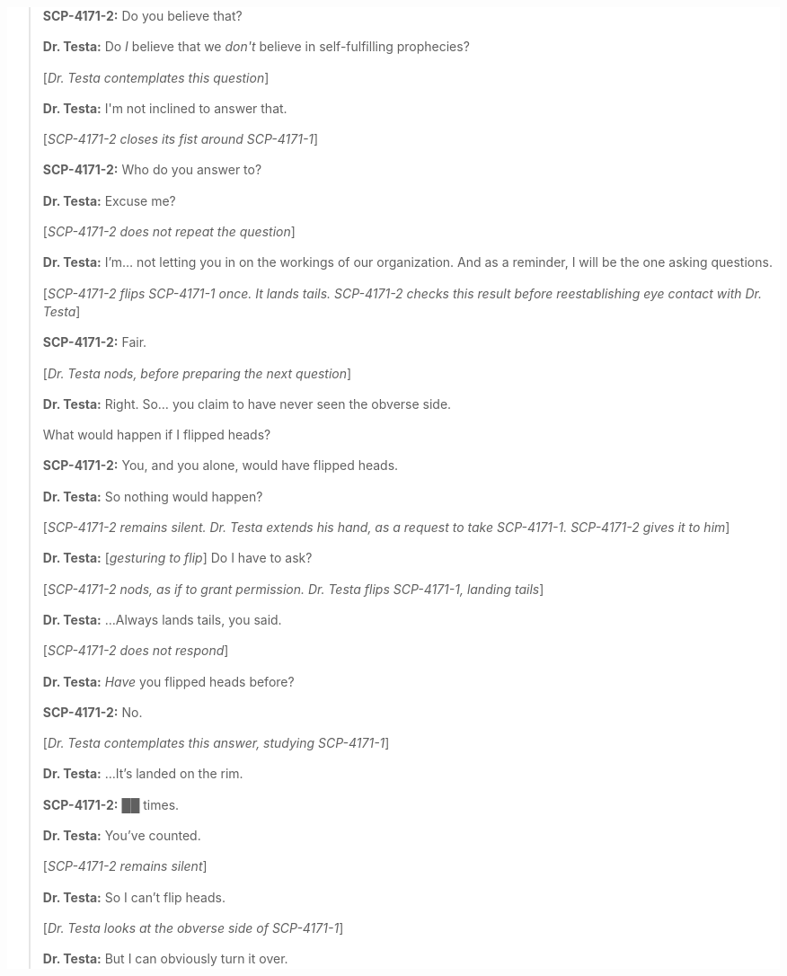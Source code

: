 > **SCP-4171-2:** Do you believe that?
> 
> **Dr. Testa:** Do _I_ believe that we _don't_ believe in self-fulfilling prophecies?
> 
> \[_Dr. Testa contemplates this question_\]
> 
> **Dr. Testa:** I'm not inclined to answer that.
> 
> \[_SCP-4171-2 closes its fist around SCP-4171-1_\]
> 
> **SCP-4171-2:** Who do you answer to?
> 
> **Dr. Testa:** Excuse me?
> 
> \[_SCP-4171-2 does not repeat the question_\]
> 
> **Dr. Testa:** I’m… not letting you in on the workings of our organization. And as a reminder, I will be the one asking questions.
> 
> \[_SCP-4171-2 flips SCP-4171-1 once. It lands tails. SCP-4171-2 checks this result before reestablishing eye contact with Dr. Testa_\]
> 
> **SCP-4171-2:** Fair.
> 
> \[_Dr. Testa nods, before preparing the next question_\]
> 
> **Dr. Testa:** Right. So… you claim to have never seen the obverse side.
> 
> What would happen if I flipped heads?
> 
> **SCP-4171-2:** You, and you alone, would have flipped heads.
> 
> **Dr. Testa:** So nothing would happen?
> 
> \[_SCP-4171-2 remains silent. Dr. Testa extends his hand, as a request to take SCP-4171-1. SCP-4171-2 gives it to him_\]
> 
> **Dr. Testa:** \[_gesturing to flip_\] Do I have to ask?
> 
> \[_SCP-4171-2 nods, as if to grant permission. Dr. Testa flips SCP-4171-1, landing tails_\]
> 
> **Dr. Testa:** …Always lands tails, you said.
> 
> \[_SCP-4171-2 does not respond_\]
> 
> **Dr. Testa:** _Have_ you flipped heads before?
> 
> **SCP-4171-2:** No.
> 
> \[_Dr. Testa contemplates this answer, studying SCP-4171-1_\]
> 
> **Dr. Testa:** …It’s landed on the rim.
> 
> **SCP-4171-2:** ██ times.
> 
> **Dr. Testa:** You’ve counted.
> 
> \[_SCP-4171-2 remains silent_\]
> 
> **Dr. Testa:** So I can’t flip heads.
> 
> \[_Dr. Testa looks at the obverse side of SCP-4171-1_\]
> 
> **Dr. Testa:** But I can obviously turn it over.